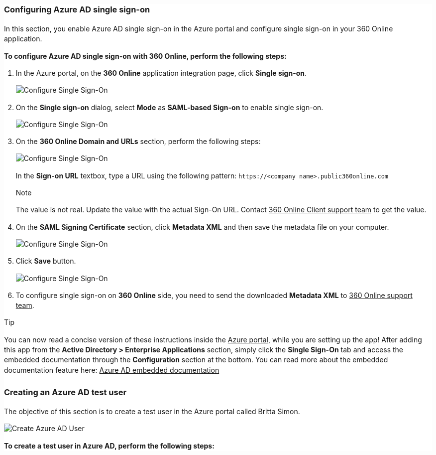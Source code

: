 ### Configuring Azure AD single sign-on

In this section, you enable Azure AD single sign-on in the Azure portal and configure single sign-on in your 360 Online application.

**To configure Azure AD single sign-on with 360 Online, perform the following steps:**

1. In the Azure portal, on the **360 Online** application integration page, click **Single sign-on**.

	![Configure Single Sign-On][4]

2. On the **Single sign-on** dialog, select **Mode** as	**SAML-based Sign-on** to enable single sign-on.
 
	![Configure Single Sign-On](./media/active-directory-saas-360online-tutorial/tutorial_360online_samlbase.png)

3. On the **360 Online Domain and URLs** section, perform the following steps:

	![Configure Single Sign-On](./media/active-directory-saas-360online-tutorial/tutorial_360online_url.png)

    In the **Sign-on URL** textbox, type a URL using the following pattern: `https://<company name>.public360online.com`

	> [!NOTE] 
	> The value is not real. Update the value with the actual Sign-On URL. Contact [360 Online Client support team](mailto:360online@software-innovation.com) to get the value. 
 
4. On the **SAML Signing Certificate** section, click **Metadata XML** and then save the metadata file on your computer.

	![Configure Single Sign-On](./media/active-directory-saas-360online-tutorial/tutorial_360online_certificate.png) 

5. Click **Save** button.

	![Configure Single Sign-On](./media/active-directory-saas-360online-tutorial/tutorial_general_400.png)

6. To configure single sign-on on **360 Online** side, you need to send the downloaded **Metadata XML** to [360 Online support team](mailto:360online@software-innovation.com). 

> [!TIP]
> You can now read a concise version of these instructions inside the [Azure portal](https://portal.azure.com), while you are setting up the app!  After adding this app from the **Active Directory > Enterprise Applications** section, simply click the **Single Sign-On** tab and access the embedded documentation through the **Configuration** section at the bottom. You can read more about the embedded documentation feature here: [Azure AD embedded documentation]( https://go.microsoft.com/fwlink/?linkid=845985)
> 

### Creating an Azure AD test user
The objective of this section is to create a test user in the Azure portal called Britta Simon.

![Create Azure AD User][100]

**To create a test user in Azure AD, perform the following steps:**


[1]: ./media/active-directory-saas-360online-tutorial/tutorial_general_01.png
[2]: ./media/active-directory-saas-360online-tutorial/tutorial_general_02.png
[3]: ./media/active-directory-saas-360online-tutorial/tutorial_general_03.png
[4]: ./media/active-directory-saas-360online-tutorial/tutorial_general_04.png
[100]: ./media/active-directory-saas-360online-tutorial/tutorial_general_100.png
[200]: ./media/active-directory-saas-360online-tutorial/tutorial_general_200.png
[201]: ./media/active-directory-saas-360online-tutorial/tutorial_general_201.png
[202]: ./media/active-directory-saas-360online-tutorial/tutorial_general_202.png
[203]: ./media/active-directory-saas-360online-tutorial/tutorial_general_203.png